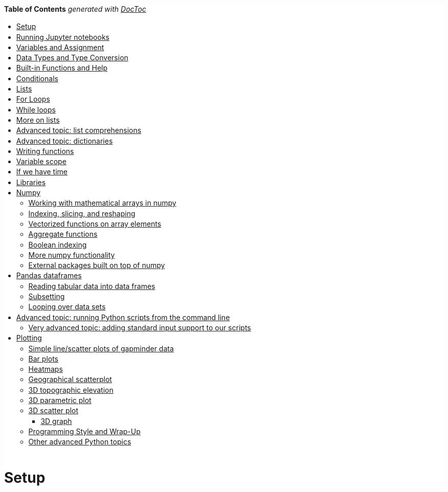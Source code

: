 

**Table of Contents**  *generated with [DocToc](https://github.com/thlorenz/doctoc)*

- [Setup](#setup)
- [Running Jupyter notebooks](#running-jupyter-notebooks)
- [Variables and Assignment](#variables-and-assignment)
- [Data Types and Type Conversion](#data-types-and-type-conversion)
- [Built-in Functions and Help](#built-in-functions-and-help)
- [Conditionals](#conditionals)
- [Lists](#lists)
- [For Loops](#for-loops)
- [While loops](#while-loops)
- [More on lists](#more-on-lists)
- [Advanced topic: list comprehensions](#advanced-topic-list-comprehensions)
- [Advanced topic: dictionaries](#advanced-topic-dictionaries)
- [Writing functions](#writing-functions)
- [Variable scope](#variable-scope)
- [If we have time](#if-we-have-time)
- [Libraries](#libraries)
- [Numpy](#numpy)
  - [Working with mathematical arrays in numpy](#working-with-mathematical-arrays-in-numpy)
  - [Indexing, slicing, and reshaping](#indexing-slicing-and-reshaping)
  - [Vectorized functions on array elements](#vectorized-functions-on-array-elements)
  - [Aggregate functions](#aggregate-functions)
  - [Boolean indexing](#boolean-indexing)
  - [More numpy functionality](#more-numpy-functionality)
  - [External packages built on top of numpy](#external-packages-built-on-top-of-numpy)
- [Pandas dataframes](#pandas-dataframes)
  - [Reading tabular data into data frames](#reading-tabular-data-into-data-frames)
  - [Subsetting](#subsetting)
  - [Looping over data sets](#looping-over-data-sets)
- [Advanced topic: running Python scripts from the command line](#advanced-topic-running-python-scripts-from-the-command-line)
  - [Very advanced topic: adding standard input support to our scripts](#very-advanced-topic-adding-standard-input-support-to-our-scripts)
- [Plotting](#plotting)
  - [Simple line/scatter plots of gapminder data](#simple-linescatter-plots-of-gapminder-data)
  - [Bar plots](#bar-plots)
  - [Heatmaps](#heatmaps)
  - [Geographical scatterplot](#geographical-scatterplot)
  - [3D topographic elevation](#3d-topographic-elevation)
  - [3D parametric plot](#3d-parametric-plot)
  - [3D scatter plot](#3d-scatter-plot)
    - [3D graph](#3d-graph)
  - [Programming Style and Wrap-Up](#programming-style-and-wrap-up)
  - [Other advanced Python topics](#other-advanced-python-topics)








# Setup
